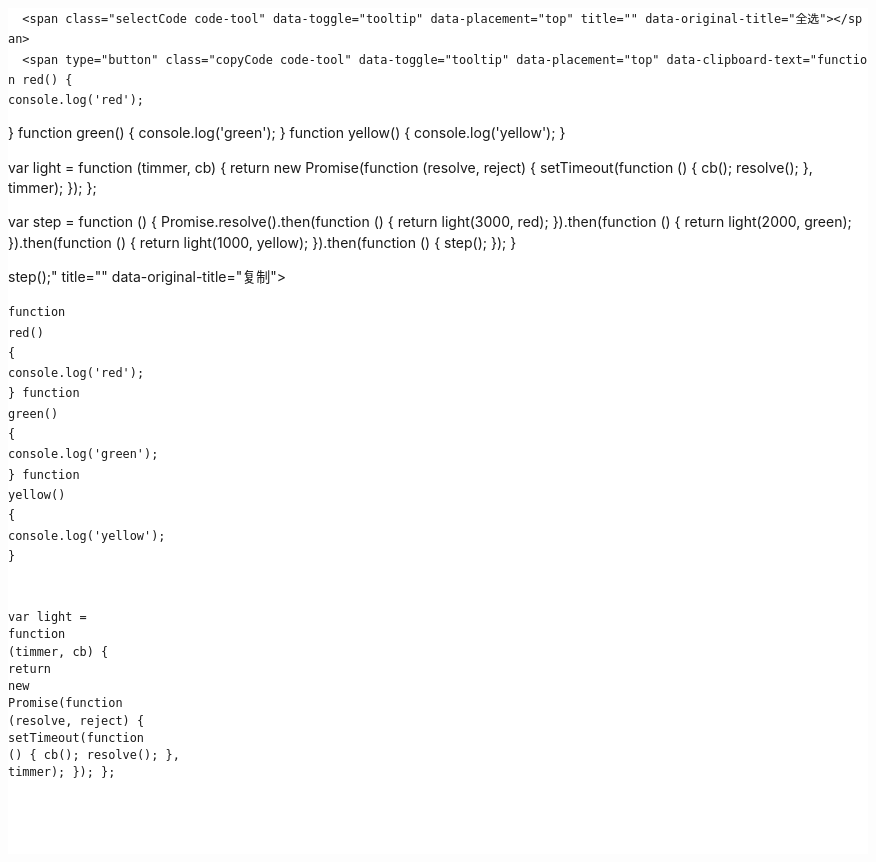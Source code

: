       <span class="selectCode code-tool" data-toggle="tooltip" data-placement="top" title="" data-original-title="全选"></span>
      <span type="button" class="copyCode code-tool" data-toggle="tooltip" data-placement="top" data-clipboard-text="function red() {
    console.log('red');
}
function green() {
    console.log('green');
}
function yellow() {
    console.log('yellow');
}

var light = function (timmer, cb) {
    return new Promise(function (resolve, reject) {
        setTimeout(function () {
            cb();
            resolve();
        }, timmer);
    });
};

var step = function () {
    Promise.resolve().then(function () {
        return light(3000, red);
    }).then(function () {
        return light(2000, green);
    }).then(function () {
        return light(1000, yellow);
    }).then(function () {
        step();
    });
}

step();" title="" data-original-title="复制"></span>
      <span type="button" class="saveToNote code-tool" data-toggle="tooltip" data-placement="top" title="" data-original-title="放进笔记"></span>
      </div>
      </div><pre class="javascript hljs"><code class="js"><span class="hljs-function"><span class="hljs-keyword">function</span> <span class="hljs-title">red</span>(<span class="hljs-params"></span>) </span>{
    <span class="hljs-built_in">console</span>.log(<span class="hljs-string">'red'</span>);
}
<span class="hljs-function"><span class="hljs-keyword">function</span> <span class="hljs-title">green</span>(<span class="hljs-params"></span>) </span>{
    <span class="hljs-built_in">console</span>.log(<span class="hljs-string">'green'</span>);
}
<span class="hljs-function"><span class="hljs-keyword">function</span> <span class="hljs-title">yellow</span>(<span class="hljs-params"></span>) </span>{
    <span class="hljs-built_in">console</span>.log(<span class="hljs-string">'yellow'</span>);
}

<span class="hljs-keyword">var</span> light = <span class="hljs-function"><span class="hljs-keyword">function</span> (<span class="hljs-params">timmer, cb</span>) </span>{
    <span class="hljs-keyword">return</span> <span class="hljs-keyword">new</span> <span class="hljs-built_in">Promise</span>(<span class="hljs-function"><span class="hljs-keyword">function</span> (<span class="hljs-params">resolve, reject</span>) </span>{
        setTimeout(<span class="hljs-function"><span class="hljs-keyword">function</span> (<span class="hljs-params"></span>) </span>{
            cb();
            resolve();
        }, timmer);
    });
};
